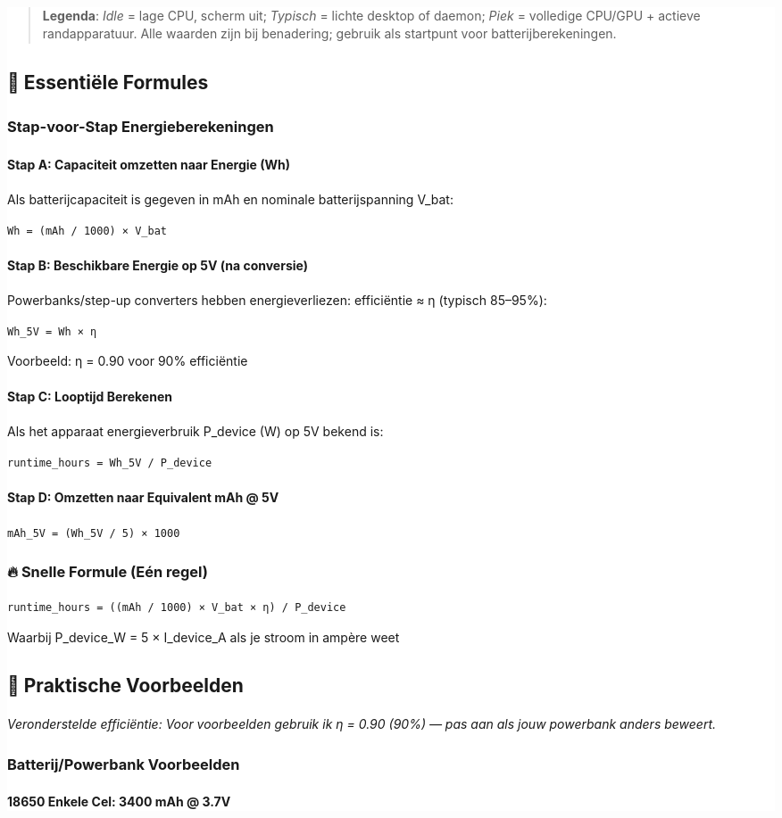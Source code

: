 > **Legenda**: *Idle* = lage CPU, scherm uit; *Typisch* = lichte desktop of daemon; *Piek* = volledige CPU/GPU + actieve randapparatuur.
> Alle waarden zijn bij benadering; gebruik als startpunt voor batterijberekeningen.

## 🧮 Essentiële Formules

### Stap-voor-Stap Energieberekeningen

#### Stap A: Capaciteit omzetten naar Energie (Wh)

Als batterijcapaciteit is gegeven in mAh en nominale batterijspanning V_bat:

```text
Wh = (mAh / 1000) × V_bat
```

#### Stap B: Beschikbare Energie op 5V (na conversie)

Powerbanks/step-up converters hebben energieverliezen: efficiëntie ≈ η (typisch 85–95%):

```text
Wh_5V = Wh × η
```

Voorbeeld: η = 0.90 voor 90% efficiëntie

#### Stap C: Looptijd Berekenen

Als het apparaat energieverbruik P_device (W) op 5V bekend is:

```text
runtime_hours = Wh_5V / P_device
```

#### Stap D: Omzetten naar Equivalent mAh @ 5V

```text
mAh_5V = (Wh_5V / 5) × 1000
```

### 🔥 Snelle Formule (Eén regel)

```text
runtime_hours = ((mAh / 1000) × V_bat × η) / P_device
```

Waarbij P_device_W = 5 × I_device_A als je stroom in ampère weet

## 🔧 Praktische Voorbeelden

*Veronderstelde efficiëntie: Voor voorbeelden gebruik ik η = 0.90 (90%) — pas aan als jouw powerbank anders beweert.*

### Batterij/Powerbank Voorbeelden

#### 18650 Enkele Cel: 3400 mAh @ 3.7V
